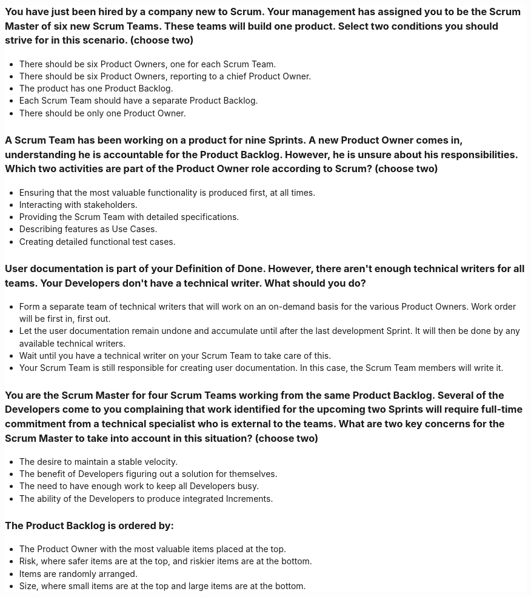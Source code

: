### You have just been hired by a company new to Scrum. Your management has assigned you to be the Scrum Master of six new Scrum Teams. These teams will build one product. Select two conditions you should strive for in this scenario. (choose two)
* There should be six Product Owners, one for each Scrum Team.
* There should be six Product Owners, reporting to a chief Product Owner.
* The product has one Product Backlog.
* Each Scrum Team should have a separate Product Backlog.
* There should be only one Product Owner.

### A Scrum Team has been working on a product for nine Sprints. A new Product Owner comes in, understanding he is accountable for the Product Backlog. However, he is unsure about his responsibilities. Which two activities are part of the Product Owner role according to Scrum? (choose two)
* Ensuring that the most valuable functionality is produced first, at all times.
* Interacting with stakeholders.
* Providing the Scrum Team with detailed specifications.
* Describing features as Use Cases.
* Creating detailed functional test cases.

### User documentation is part of your Definition of Done. However, there aren't enough technical writers for all teams. Your Developers don't have a technical writer. What should you do?
* Form a separate team of technical writers that will work on an on-demand basis for the various Product Owners. Work order will be first in, first out.
* Let the user documentation remain undone and accumulate until after the last development Sprint. It will then be done by any available technical writers.
* Wait until you have a technical writer on your Scrum Team to take care of this.
* Your Scrum Team is still responsible for creating user documentation. In this case, the Scrum Team members will write it.

### You are the Scrum Master for four Scrum Teams working from the same Product Backlog. Several of the Developers come to you complaining that work identified for the upcoming two Sprints will require full-time commitment from a technical specialist who is external to the teams. What are two key concerns for the Scrum Master to take into account in this situation? (choose two)
* The desire to maintain a stable velocity.
* The benefit of Developers figuring out a solution for themselves.
* The need to have enough work to keep all Developers busy.
* The ability of the Developers to produce integrated Increments.

### The Product Backlog is ordered by:
* The Product Owner with the most valuable items placed at the top.
* Risk, where safer items are at the top, and riskier items are at the bottom.
* Items are randomly arranged.
* Size, where small items are at the top and large items are at the bottom.
